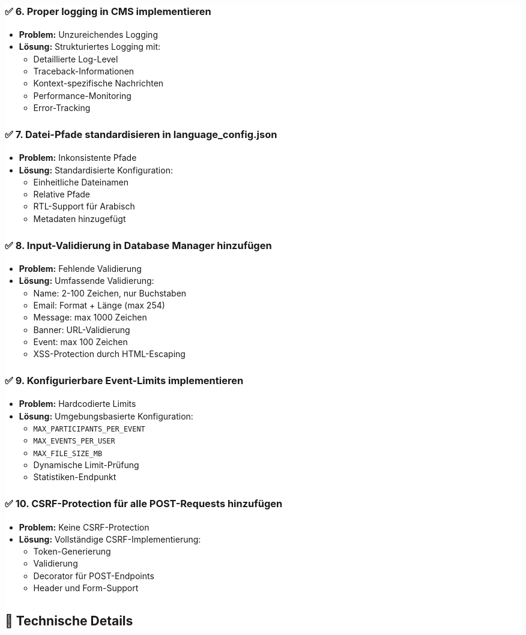 ### ✅ **6. Proper logging in CMS implementieren**
- **Problem:** Unzureichendes Logging
- **Lösung:** Strukturiertes Logging mit:
  - Detaillierte Log-Level
  - Traceback-Informationen
  - Kontext-spezifische Nachrichten
  - Performance-Monitoring
  - Error-Tracking

### ✅ **7. Datei-Pfade standardisieren in language_config.json**
- **Problem:** Inkonsistente Pfade
- **Lösung:** Standardisierte Konfiguration:
  - Einheitliche Dateinamen
  - Relative Pfade
  - RTL-Support für Arabisch
  - Metadaten hinzugefügt

### ✅ **8. Input-Validierung in Database Manager hinzufügen**
- **Problem:** Fehlende Validierung
- **Lösung:** Umfassende Validierung:
  - Name: 2-100 Zeichen, nur Buchstaben
  - Email: Format + Länge (max 254)
  - Message: max 1000 Zeichen
  - Banner: URL-Validierung
  - Event: max 100 Zeichen
  - XSS-Protection durch HTML-Escaping

### ✅ **9. Konfigurierbare Event-Limits implementieren**
- **Problem:** Hardcodierte Limits
- **Lösung:** Umgebungsbasierte Konfiguration:
  - `MAX_PARTICIPANTS_PER_EVENT`
  - `MAX_EVENTS_PER_USER`
  - `MAX_FILE_SIZE_MB`
  - Dynamische Limit-Prüfung
  - Statistiken-Endpunkt

### ✅ **10. CSRF-Protection für alle POST-Requests hinzufügen**
- **Problem:** Keine CSRF-Protection
- **Lösung:** Vollständige CSRF-Implementierung:
  - Token-Generierung
  - Validierung
  - Decorator für POST-Endpoints
  - Header und Form-Support

## 🔧 **Technische Details**
